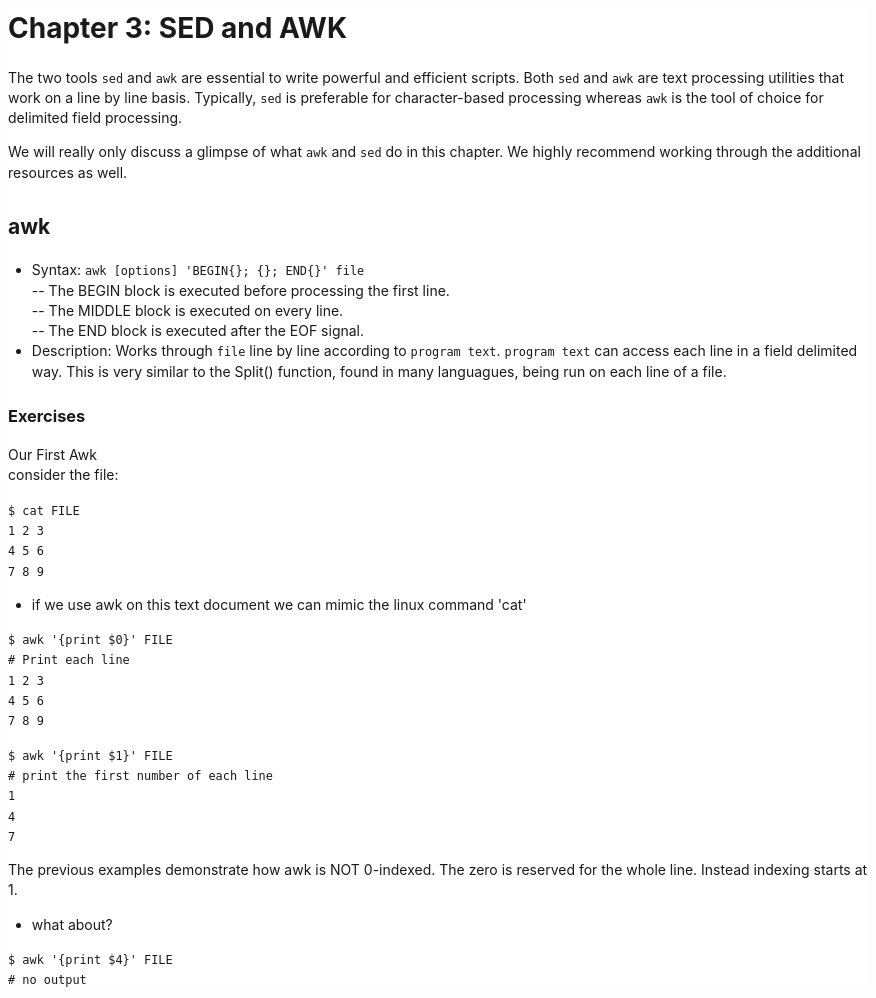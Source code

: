 # Chapter 3: SED and AWK

The two tools `sed` and `awk` are essential to write powerful and efficient scripts. Both `sed` and `awk` are text processing utilities that work on a line by line basis. Typically, `sed` is preferable for character-based processing whereas `awk` is the tool of choice for delimited field processing.

We will really only discuss a glimpse of what `awk` and `sed` do in this chapter. We highly recommend working through the additional resources as well.

## awk

- Syntax: `awk [options] 'BEGIN{}; {}; END{}' file`  
-- The BEGIN block is executed before processing the first line.  
-- The MIDDLE block is executed on every line.  
-- The END block is executed after the EOF signal.  
- Description: Works through `file` line by line according to `program text`. `program text` can access each line in a field delimited way.  This is very similar to the Split() function, found in many languagues, being run on each line of a file.

### Exercises
Our First Awk  
consider the file:  
```
$ cat FILE  
1 2 3  
4 5 6  
7 8 9  
```
- if we use awk on this text document we can mimic the linux command 'cat'
```
$ awk '{print $0}' FILE 
# Print each line  
1 2 3  
4 5 6  
7 8 9  
```
```
$ awk '{print $1}' FILE 
# print the first number of each line  
1  
4  
7  
```
The previous examples demonstrate how awk is NOT 0-indexed.  The zero is reserved for the whole line.  Instead indexing starts at 1.  

- what about?  
```
$ awk '{print $4}' FILE
# no output  
```
